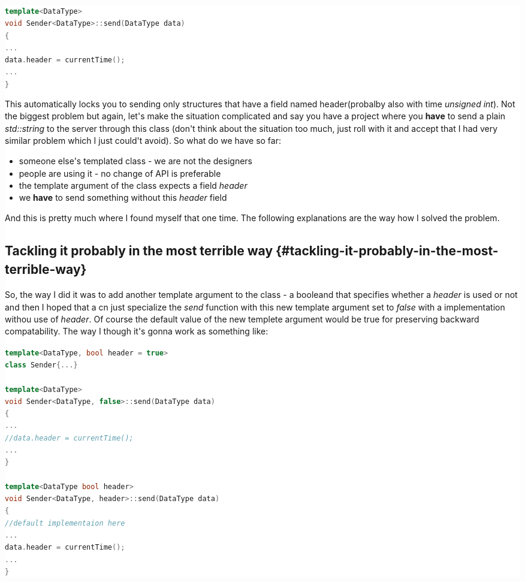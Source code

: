 ```c++
template<DataType>
void Sender<DataType>::send(DataType data)
{
...
data.header = currentTime();
...
}
```

This automatically locks you to sending only structures that have a field named header(probalby also with time _unsigned int_). Not the biggest problem but again, let's make the situation complicated and say you have a project where you **have** to send a plain _std::string_ to the server through this class (don't think about the situation too much, just roll with it and accept that I had very similar problem which I just could't avoid). So what do we have so far:

-   someone else's templated class - we are not the designers
-   people are using it - no change of API is preferable
-   the template argument of the class expects a field _header_
-   we **have** to send something without this _header_ field

And this is pretty much where I found myself that one time. The following explanations are the way how I solved the problem.


## Tackling it probably in the most terrible way {#tackling-it-probably-in-the-most-terrible-way}

So, the way I did it was to add another template argument to the class - a booleand that specifies whether a _header_ is used or not and then I hoped that a cn just specialize the _send_ function with this new template argument set to _false_ with a implementation withou use of _header_. Of course the default value of the new templete argument would be true for preserving backward compatability. The way I though it's gonna work as something like:

```c++
template<DataType, bool header = true>
class Sender{...}

template<DataType>
void Sender<DataType, false>::send(DataType data)
{
...
//data.header = currentTime();
...
}

template<DataType bool header>
void Sender<DataType, header>::send(DataType data)
{
//default implementaion here
...
data.header = currentTime();
...
}
```
